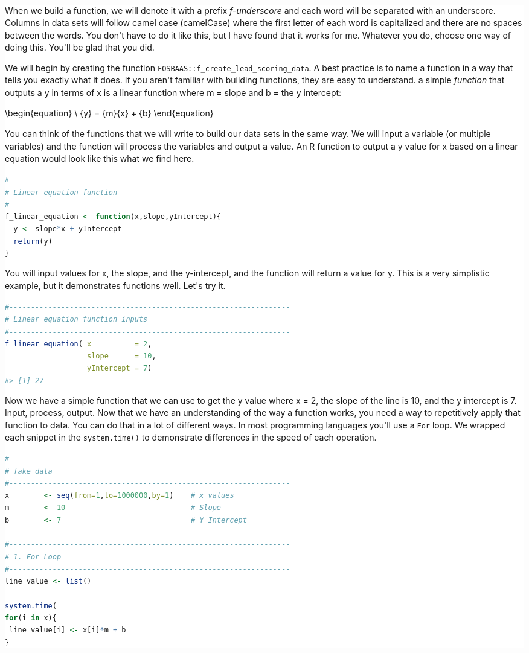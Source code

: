 When we build a function, we will denote it with a prefix _f-underscore_ and each word will be separated with an underscore. Columns in data sets will follow camel case (camelCase) where the first letter of each word is capitalized and there are no spaces between the words. You don't have to do it like this, but I have found that it works for me. Whatever you do, choose one way of doing this. You'll be glad that you did. 

We will begin by creating the function `FOSBAAS::f_create_lead_scoring_data`. A best practice is to name a function in a way that tells you exactly what it does. If you aren't familiar with building functions, they are easy to understand. a simple _function_ that outputs a y in terms of x is a linear function where m = slope and b = the y intercept:

\begin{equation}
\ {y} = {m}{x} + {b}
\end{equation}

You can think of the functions that we will write to build our data sets in the same way. We will input a variable (or multiple variables) and the function will process the variables and output a value. An R function to output a y value for x based on a linear equation would look like this what we find here.


```r
#-----------------------------------------------------------------
# Linear equation function
#-----------------------------------------------------------------
f_linear_equation <- function(x,slope,yIntercept){
  y <- slope*x + yIntercept
  return(y)
}
```

You will input values for x, the slope, and the y-intercept, and the function will return a value for y. This is a very simplistic example, but it demonstrates functions well. Let's try it.


```r
#-----------------------------------------------------------------
# Linear equation function inputs
#-----------------------------------------------------------------
f_linear_equation( x          = 2,
                   slope      = 10,
                   yIntercept = 7) 
#> [1] 27
```
  

Now we have a simple function that we can use to get the y value where x = 2, the slope of the line is 10, and the y intercept is 7. Input, process, output. Now that we have an understanding of the way a function works, you need a way to repetitively apply that function to data. You can do that in a lot of different ways. In most programming languages you'll use a `For` loop. We wrapped each snippet in the `system.time()` to demonstrate differences in the speed of each operation. 


```r
#-----------------------------------------------------------------
# fake data
#-----------------------------------------------------------------
x        <- seq(from=1,to=1000000,by=1)    # x values
m        <- 10                             # Slope
b        <- 7                              # Y Intercept

#-----------------------------------------------------------------
# 1. For Loop
#-----------------------------------------------------------------
line_value <- list()

system.time(
for(i in x){
 line_value[i] <- x[i]*m + b
}
```